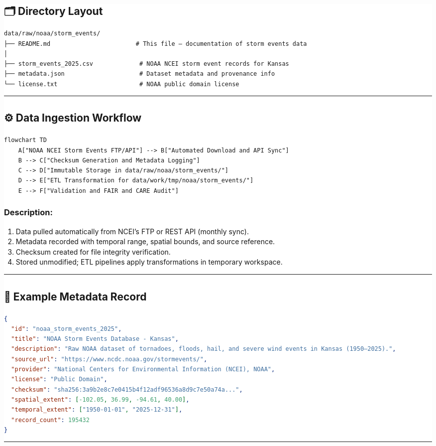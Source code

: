 ## 🗂️ Directory Layout

```plaintext
data/raw/noaa/storm_events/
├── README.md                        # This file — documentation of storm events data
│
├── storm_events_2025.csv             # NOAA NCEI storm event records for Kansas
├── metadata.json                     # Dataset metadata and provenance info
└── license.txt                       # NOAA public domain license
```

---

## ⚙️ Data Ingestion Workflow

```mermaid
flowchart TD
    A["NOAA NCEI Storm Events FTP/API"] --> B["Automated Download and API Sync"]
    B --> C["Checksum Generation and Metadata Logging"]
    C --> D["Immutable Storage in data/raw/noaa/storm_events/"]
    D --> E["ETL Transformation for data/work/tmp/noaa/storm_events/"]
    E --> F["Validation and FAIR and CARE Audit"]
```

### Description:
1. Data pulled automatically from NCEI’s FTP or REST API (monthly sync).  
2. Metadata recorded with temporal range, spatial bounds, and source reference.  
3. Checksum created for file integrity verification.  
4. Stored unmodified; ETL pipelines apply transformations in temporary workspace.  

---

## 🧩 Example Metadata Record

```json
{
  "id": "noaa_storm_events_2025",
  "title": "NOAA Storm Events Database - Kansas",
  "description": "Raw NOAA dataset of tornadoes, floods, hail, and severe wind events in Kansas (1950–2025).",
  "source_url": "https://www.ncdc.noaa.gov/stormevents/",
  "provider": "National Centers for Environmental Information (NCEI), NOAA",
  "license": "Public Domain",
  "checksum": "sha256:3a9b2e8c7e0415b4f12adf96536a8d9c7e50a74a...",
  "spatial_extent": [-102.05, 36.99, -94.61, 40.00],
  "temporal_extent": ["1950-01-01", "2025-12-31"],
  "record_count": 195432
}
```

---
